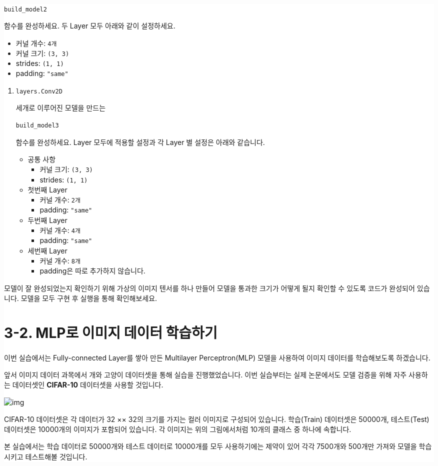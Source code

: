 
   ```
   build_model2
   ```

    

   함수를 완성하세요. 두 Layer 모두 아래와 같이 설정하세요.

   - 커널 개수: `4개`
   - 커널 크기: `(3, 3)`
   - strides: `(1, 1)`
   - padding: `"same"`

1. ```
   layers.Conv2D
   ```

    

   세개로 이루어진 모델을 만드는

    

   ```
   build_model3
   ```

    

   함수를 완성하세요. Layer 모두에 적용할 설정과 각 Layer 별 설정은 아래와 같습니다.

   - 공통 사항
     - 커널 크기: `(3, 3)`
     - strides: `(1, 1)`
   - 첫번째 Layer
     - 커널 개수: `2개`
     - padding: `"same"`
   - 두번째 Layer
     - 커널 개수: `4개`
     - padding: `"same"`
   - 세번째 Layer
     - 커널 개수: `8개`
     - padding은 따로 추가하지 않습니다.

모델이 잘 완성되었는지 확인하기 위해 가상의 이미지 텐서를 하나 만들어 모델을 통과한 크기가 어떻게 될지 확인할 수 있도록 코드가 완성되어 있습니다. 모델을 모두 구현 후 실행을 통해 확인해보세요.



# 3-2. MLP로 이미지 데이터 학습하기

이번 실습에서는 Fully-connected Layer를 쌓아 만든 Multilayer Perceptron(MLP) 모델을 사용하여 이미지 데이터를 학습해보도록 하겠습니다.

앞서 이미지 데이터 과목에서 개와 고양이 데이터셋을 통해 실습을 진행했었습니다. 이번 실습부터는 실제 논문에서도 모델 검증을 위해 자주 사용하는 데이터셋인 **CIFAR-10** 데이터셋을 사용할 것입니다.

![img](https://cdn-api.elice.io/api-attachment/attachment/ee017699b95d478eb713750caf4fd6e2/cifar-10.png)

CIFAR-10 데이터셋은 각 데이터가 32 ×× 32의 크기를 가지는 컬러 이미지로 구성되어 있습니다. 학습(Train) 데이터셋은 50000개, 테스트(Test) 데이터셋은 10000개의 이미지가 포함되어 있습니다. 각 이미지는 위의 그림에서처럼 10개의 클래스 중 하나에 속합니다.

본 실습에서는 학습 데이터로 50000개와 테스트 데이터로 10000개를 모두 사용하기에는 제약이 있어 각각 7500개와 500개만 가져와 모델을 학습시키고 테스트해볼 것입니다.



   ```